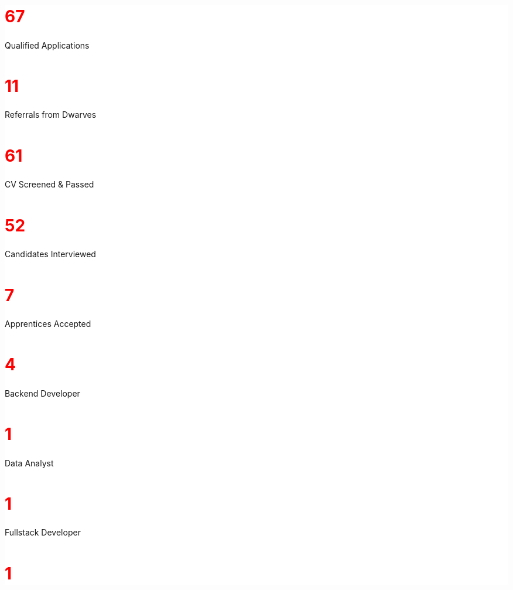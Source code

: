 

# <span style='color:red'>67</span>

Qualified Applications



# <span style='color:red'>11</span>

Referrals from Dwarves



# <span style='color:red'>61</span>

CV Screened & Passed



# <span style='color:red'>52</span>

Candidates Interviewed





# <span style='color:red'>7</span>

Apprentices Accepted



# <span style='color:red'>4</span>

Backend Developer



# <span style='color:red'>1</span>

Data Analyst



# <span style='color:red'>1</span>

Fullstack Developer



# <span style='color:red'>1</span>

